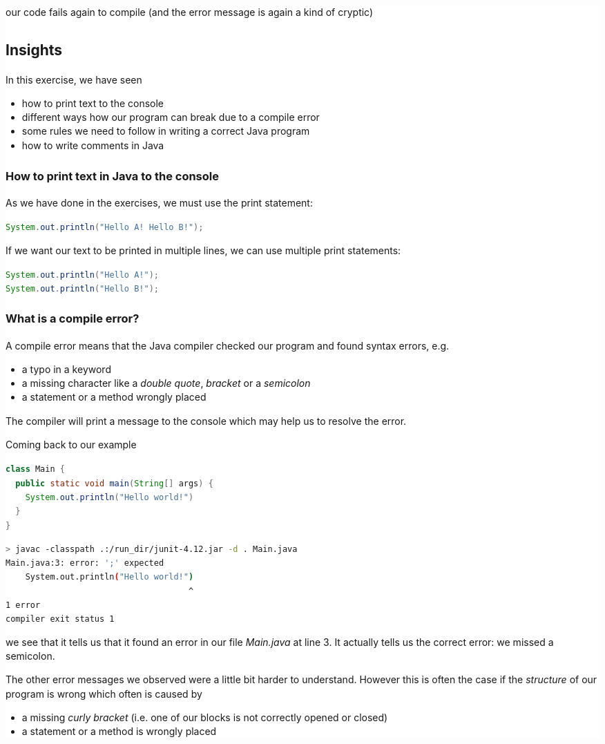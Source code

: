 our code fails again to compile (and the error message is again a kind of cryptic)

## Insights
In this exercise, we have seen
* how to print text to the console
* different ways how our program can break due to a compile error
* some rules we need to follow in writing a correct Java program
* how to write comments in Java

### How to print text in Java to the console
As we have done in the exercises, we must use the print statement:

```java
System.out.println("Hello A! Hello B!");
```

If we want our text to be printed in multiple lines, we can use multiple print statements:

```java
System.out.println("Hello A!");
System.out.println("Hello B!");
```

### What is a compile error?
A compile error means that the Java compiler checked our program and found syntax errors, e.g.
* a typo in a keyword
* a missing character like a _double quote_, _bracket_ or a _semicolon_
* a statement or a method wrongly placed 

The compiler will print a message to the console which may help us to resolve the error.

Coming back to our example

```java
class Main {
  public static void main(String[] args) {
    System.out.println("Hello world!")
  }
}
```

```bash
> javac -classpath .:/run_dir/junit-4.12.jar -d . Main.java
Main.java:3: error: ';' expected
    System.out.println("Hello world!")
                                     ^
1 error
compiler exit status 1
```

we see that it tells us that it found an error in our file _Main.java_ at line 3.
It actually tells us the correct error: we missed a semicolon.

The other error messages we observed were a little bit harder to understand. 
However this is often the case if the *structure* of our program is wrong which often is caused by
* a missing _curly bracket_ (i.e. one of our blocks is not correctly opened or closed)
* a statement or a method is wrongly placed
